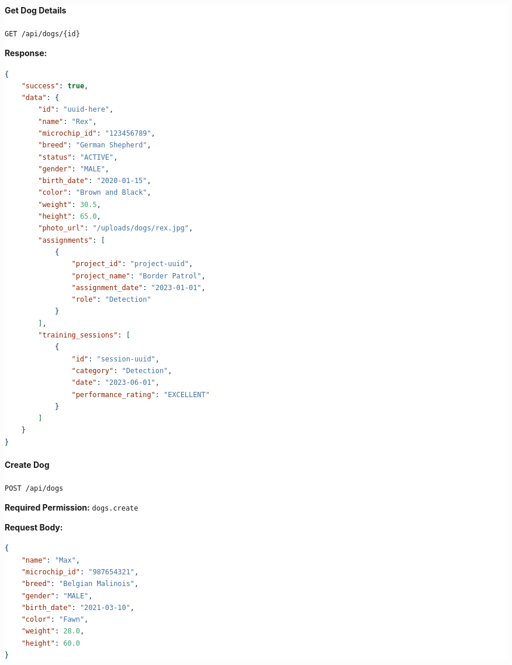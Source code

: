 #### Get Dog Details
```http
GET /api/dogs/{id}
```

**Response:**
```json
{
    "success": true,
    "data": {
        "id": "uuid-here",
        "name": "Rex",
        "microchip_id": "123456789",
        "breed": "German Shepherd",
        "status": "ACTIVE",
        "gender": "MALE",
        "birth_date": "2020-01-15",
        "color": "Brown and Black",
        "weight": 30.5,
        "height": 65.0,
        "photo_url": "/uploads/dogs/rex.jpg",
        "assignments": [
            {
                "project_id": "project-uuid",
                "project_name": "Border Patrol",
                "assignment_date": "2023-01-01",
                "role": "Detection"
            }
        ],
        "training_sessions": [
            {
                "id": "session-uuid",
                "category": "Detection",
                "date": "2023-06-01",
                "performance_rating": "EXCELLENT"
            }
        ]
    }
}
```

#### Create Dog
```http
POST /api/dogs
```

**Required Permission:** `dogs.create`

**Request Body:**
```json
{
    "name": "Max",
    "microchip_id": "987654321",
    "breed": "Belgian Malinois",
    "gender": "MALE",
    "birth_date": "2021-03-10",
    "color": "Fawn",
    "weight": 28.0,
    "height": 60.0
}
```
